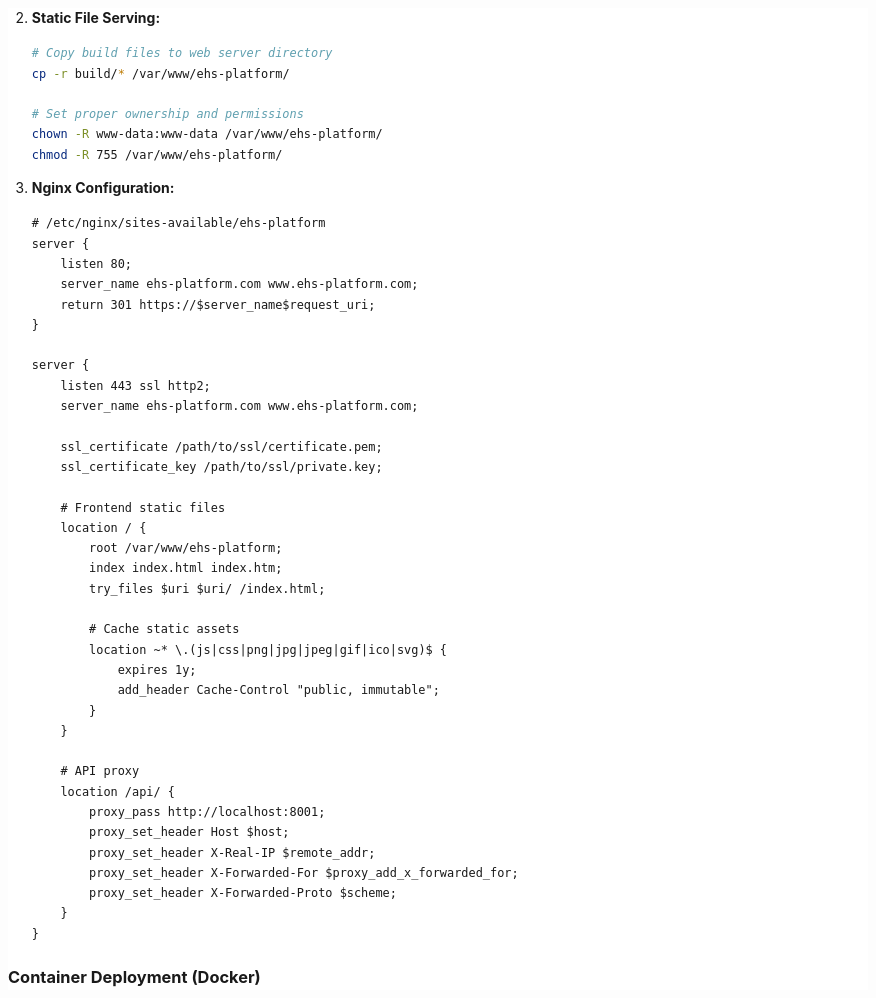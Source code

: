 2. **Static File Serving:**
   ```bash
   # Copy build files to web server directory
   cp -r build/* /var/www/ehs-platform/
   
   # Set proper ownership and permissions
   chown -R www-data:www-data /var/www/ehs-platform/
   chmod -R 755 /var/www/ehs-platform/
   ```

3. **Nginx Configuration:**
   ```nginx
   # /etc/nginx/sites-available/ehs-platform
   server {
       listen 80;
       server_name ehs-platform.com www.ehs-platform.com;
       return 301 https://$server_name$request_uri;
   }
   
   server {
       listen 443 ssl http2;
       server_name ehs-platform.com www.ehs-platform.com;
       
       ssl_certificate /path/to/ssl/certificate.pem;
       ssl_certificate_key /path/to/ssl/private.key;
       
       # Frontend static files
       location / {
           root /var/www/ehs-platform;
           index index.html index.htm;
           try_files $uri $uri/ /index.html;
           
           # Cache static assets
           location ~* \.(js|css|png|jpg|jpeg|gif|ico|svg)$ {
               expires 1y;
               add_header Cache-Control "public, immutable";
           }
       }
       
       # API proxy
       location /api/ {
           proxy_pass http://localhost:8001;
           proxy_set_header Host $host;
           proxy_set_header X-Real-IP $remote_addr;
           proxy_set_header X-Forwarded-For $proxy_add_x_forwarded_for;
           proxy_set_header X-Forwarded-Proto $scheme;
       }
   }
   ```

### Container Deployment (Docker)
